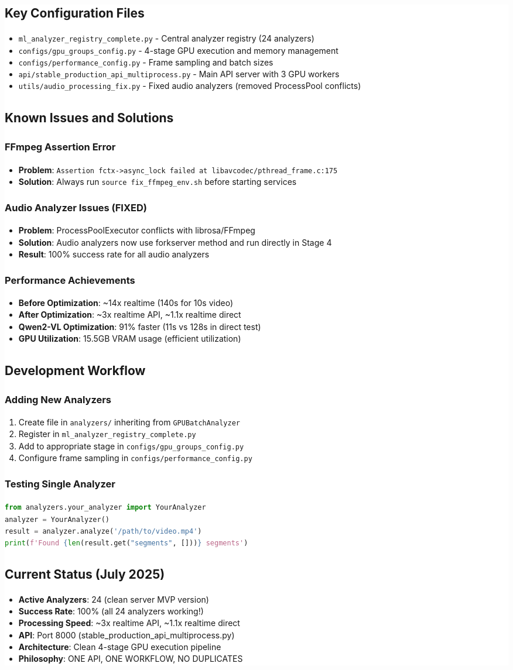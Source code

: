 ## Key Configuration Files

- `ml_analyzer_registry_complete.py` - Central analyzer registry (24 analyzers)
- `configs/gpu_groups_config.py` - 4-stage GPU execution and memory management
- `configs/performance_config.py` - Frame sampling and batch sizes
- `api/stable_production_api_multiprocess.py` - Main API server with 3 GPU workers
- `utils/audio_processing_fix.py` - Fixed audio analyzers (removed ProcessPool conflicts)

## Known Issues and Solutions

### FFmpeg Assertion Error
- **Problem**: `Assertion fctx->async_lock failed at libavcodec/pthread_frame.c:175`
- **Solution**: Always run `source fix_ffmpeg_env.sh` before starting services

### Audio Analyzer Issues (FIXED)
- **Problem**: ProcessPoolExecutor conflicts with librosa/FFmpeg
- **Solution**: Audio analyzers now use forkserver method and run directly in Stage 4
- **Result**: 100% success rate for all audio analyzers

### Performance Achievements
- **Before Optimization**: ~14x realtime (140s for 10s video)
- **After Optimization**: ~3x realtime API, ~1.1x realtime direct
- **Qwen2-VL Optimization**: 91% faster (11s vs 128s in direct test)
- **GPU Utilization**: 15.5GB VRAM usage (efficient utilization)

## Development Workflow

### Adding New Analyzers
1. Create file in `analyzers/` inheriting from `GPUBatchAnalyzer`
2. Register in `ml_analyzer_registry_complete.py`
3. Add to appropriate stage in `configs/gpu_groups_config.py`
4. Configure frame sampling in `configs/performance_config.py`

### Testing Single Analyzer
```python
from analyzers.your_analyzer import YourAnalyzer
analyzer = YourAnalyzer()
result = analyzer.analyze('/path/to/video.mp4')
print(f'Found {len(result.get("segments", []))} segments')
```

## Current Status (July 2025)

- **Active Analyzers**: 24 (clean server MVP version)
- **Success Rate**: 100% (all 24 analyzers working!)
- **Processing Speed**: ~3x realtime API, ~1.1x realtime direct
- **API**: Port 8000 (stable_production_api_multiprocess.py)
- **Architecture**: Clean 4-stage GPU execution pipeline
- **Philosophy**: ONE API, ONE WORKFLOW, NO DUPLICATES
